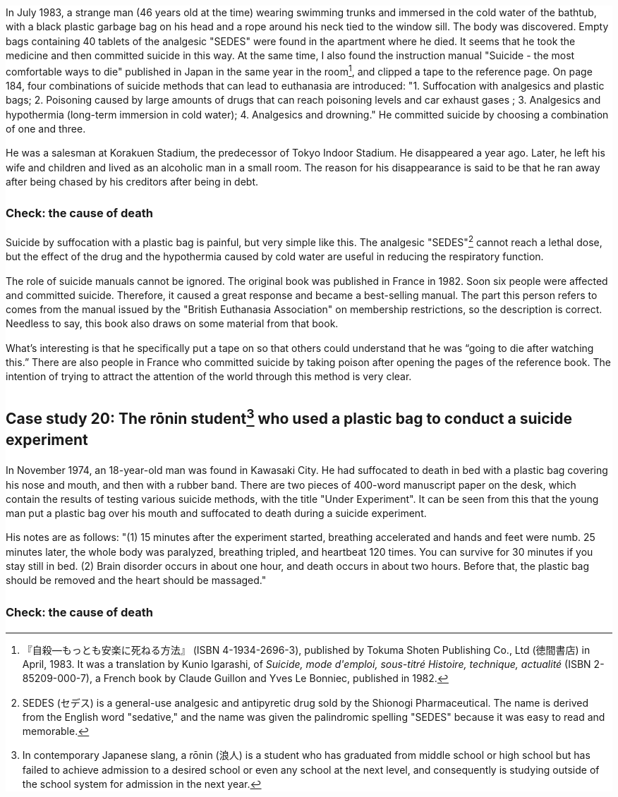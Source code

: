 In July 1983, a strange man (46 years old at the time) wearing swimming trunks and immersed in the cold water of the bathtub, with a black plastic garbage bag on his head and a rope around his neck tied to the window sill. The body was discovered. Empty bags containing 40 tablets of the analgesic "SEDES" were found in the apartment where he died. It seems that he took the medicine and then committed suicide in this way. At the same time, I also found the instruction manual "Suicide - the most comfortable ways to die" published in Japan in the same year in the room[^suicide-mode-demploi], and clipped a tape to the reference page. On page 184, four combinations of suicide methods that can lead to euthanasia are introduced: "1. Suffocation with analgesics and plastic bags; 2. Poisoning caused by large amounts of drugs that can reach poisoning levels and car exhaust gases ; 3. Analgesics and hypothermia (long-term immersion in cold water); 4. Analgesics and drowning." He committed suicide by choosing a combination of one and three.

[^suicide-mode-demploi]: 『自殺―もっとも安楽に死ねる方法』 (ISBN 4-1934-2696-3), published by Tokuma Shoten Publishing Co., Ltd (徳間書店) in April, 1983. It was a translation by Kunio Igarashi, of *Suicide, mode d'emploi, sous-titré Histoire, technique, actualité* (ISBN 2-85209-000-7), a French book by Claude Guillon and Yves Le Bonniec, published in 1982.

He was a salesman at Korakuen Stadium, the predecessor of Tokyo Indoor Stadium. He disappeared a year ago. Later, he left his wife and children and lived as an alcoholic man in a small room. The reason for his disappearance is said to be that he ran away after being chased by his creditors after being in debt.

### Check: the cause of death

Suicide by suffocation with a plastic bag is painful, but very simple like this. The analgesic "SEDES"[^sedes] cannot reach a lethal dose, but the effect of the drug and the hypothermia caused by cold water are useful in reducing the respiratory function.

[^sedes]: SEDES (セデス) is a general-use analgesic and antipyretic drug sold by the Shionogi Pharmaceutical. The name is derived from the English word "sedative," and the name was given the palindromic spelling "SEDES" because it was easy to read and memorable.

The role of suicide manuals cannot be ignored. The original book was published in France in 1982. Soon six people were affected and committed suicide. Therefore, it caused a great response and became a best-selling manual. The part this person refers to comes from the manual issued by the "British Euthanasia Association" on membership restrictions, so the description is correct. Needless to say, this book also draws on some material from that book.

What’s interesting is that he specifically put a tape on so that others could understand that he was “going to die after watching this.” There are also people in France who committed suicide by taking poison after opening the pages of the reference book. The intention of trying to attract the attention of the world through this method is very clear.

## Case study 20: The rōnin student[^ronin-student] who used a plastic bag to conduct a suicide experiment

[^ronin-student]: In contemporary Japanese slang, a rōnin (浪人) is a student who has graduated from middle school or high school but has failed to achieve admission to a desired school or even any school at the next level, and consequently is studying outside of the school system for admission in the next year.

In November 1974, an 18-year-old man was found in Kawasaki City. He had suffocated to death in bed with a plastic bag covering his nose and mouth, and then with a rubber band. There are two pieces of 400-word manuscript paper on the desk, which contain the results of testing various suicide methods, with the title "Under Experiment". It can be seen from this that the young man put a plastic bag over his mouth and suffocated to death during a suicide experiment.

His notes are as follows: "(1) 15 minutes after the experiment started, breathing accelerated and hands and feet were numb. 25 minutes later, the whole body was paralyzed, breathing tripled, and heartbeat 120 times. You can survive for 30 minutes if you stay still in bed. (2) Brain disorder occurs in about one hour, and death occurs in about two hours. Before that, the plastic bag should be removed and the heart should be massaged."

### Check: the cause of death
